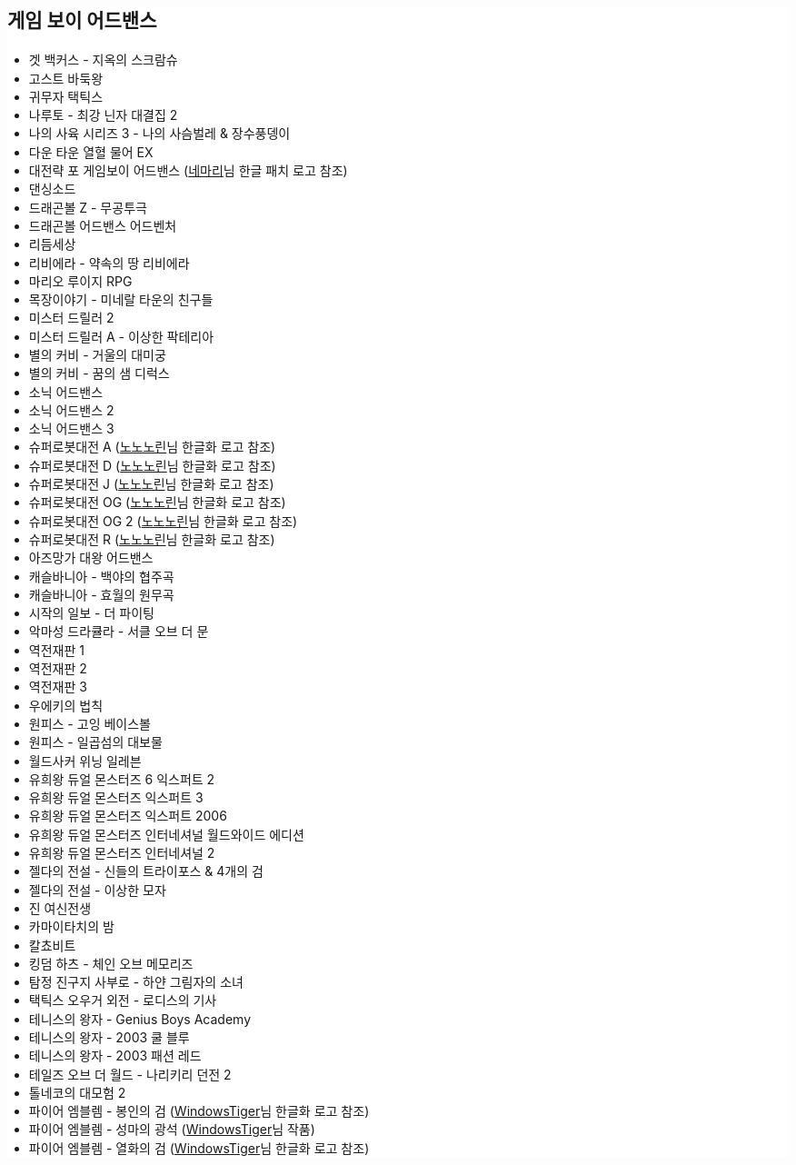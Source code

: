 

## 게임 보이 어드밴스

- 겟 백커스 - 지옥의 스크람슈
- 고스트 바둑왕
- 귀무자 택틱스
- 나루토 - 최강 닌자 대결집 2
- 나의 사육 시리즈 3 - 나의 사슴벌레 & 장수풍뎅이
- 다운 타운 열혈 물어 EX
- 대전략 포 게임보이 어드밴스 ([네마리](https://blog.naver.com/popo9088/220217358057)님 한글 패치 로고 참조)
- 댄싱소드
- 드래곤볼 Z - 무공투극
- 드래곤볼 어드밴스 어드벤처
- 리듬세상
- 리비에라 - 약속의 땅 리비에라
- 마리오 루이지 RPG
- 목장이야기 - 미네랄 타운의 친구들
- 미스터 드릴러 2
- 미스터 드릴러 A - 이상한 팍테리아
- 별의 커비 - 거울의 대미궁
- 별의 커비 - 꿈의 샘 디럭스
- 소닉 어드밴스
- 소닉 어드밴스 2
- 소닉 어드밴스 3
- 슈퍼로봇대전 A ([노노노린](https://bbs.ruliweb.com/family/511/board/104427/read/9019734)님 한글화 로고 참조)
- 슈퍼로봇대전 D ([노노노린](https://bbs.ruliweb.com/family/511/board/104427/read/9019734)님 한글화 로고 참조)
- 슈퍼로봇대전 J ([노노노린](https://bbs.ruliweb.com/family/511/board/104427/read/9019734)님 한글화 로고 참조)
- 슈퍼로봇대전 OG ([노노노린](https://bbs.ruliweb.com/family/511/board/104427/read/9019734)님 한글화 로고 참조)
- 슈퍼로봇대전 OG 2 ([노노노린](https://bbs.ruliweb.com/family/511/board/104427/read/9019734)님 한글화 로고 참조)
- 슈퍼로봇대전 R ([노노노린](https://bbs.ruliweb.com/family/511/board/104427/read/9019734)님 한글화 로고 참조)
- 아즈망가 대왕 어드밴스
- 캐슬바니아 - 백야의 협주곡
- 캐슬바니아 - 효월의 원무곡
- 시작의 일보 - 더 파이팅
- 악마성 드라큘라 - 서클 오브 더 문
- 역전재판 1
- 역전재판 2
- 역전재판 3
- 우에키의 법칙
- 원피스 - 고잉 베이스볼
- 원피스 - 일곱섬의 대보물
- 월드사커 위닝 일레븐
- 유희왕 듀얼 몬스터즈 6 익스퍼트 2
- 유희왕 듀얼 몬스터즈 익스퍼트 3
- 유희왕 듀얼 몬스터즈 익스퍼트 2006
- 유희왕 듀얼 몬스터즈 인터네셔널 월드와이드 에디션
- 유희왕 듀얼 몬스터즈 인터네셔널 2
- 젤다의 전설 - 신들의 트라이포스 & 4개의 검
- 젤다의 전설 - 이상한 모자
- 진 여신전생
- 카마이타치의 밤
- 칼쵸비트
- 킹덤 하츠 - 체인 오브 메모리즈
- 탐정 진구지 사부로 - 하얀 그림자의 소녀
- 택틱스 오우거 외전 - 로디스의 기사
- 테니스의 왕자 - Genius Boys Academy
- 테니스의 왕자 - 2003 쿨 블루
- 테니스의 왕자 - 2003 패션 레드
- 테일즈 오브 더 월드 - 나리키리 던전 2
- 톨네코의 대모험 2
- 파이어 엠블렘 - 봉인의 검 ([WindowsTiger](https://windowstiger.tistory.com/374)님 한글화 로고 참조)
- 파이어 엠블렘 - 성마의 광석  ([WindowsTiger](https://windowstiger.tistory.com/374)님 작품)
- 파이어 엠블렘 - 열화의 검 ([WindowsTiger](https://windowstiger.tistory.com/374)님 한글화 로고 참조)